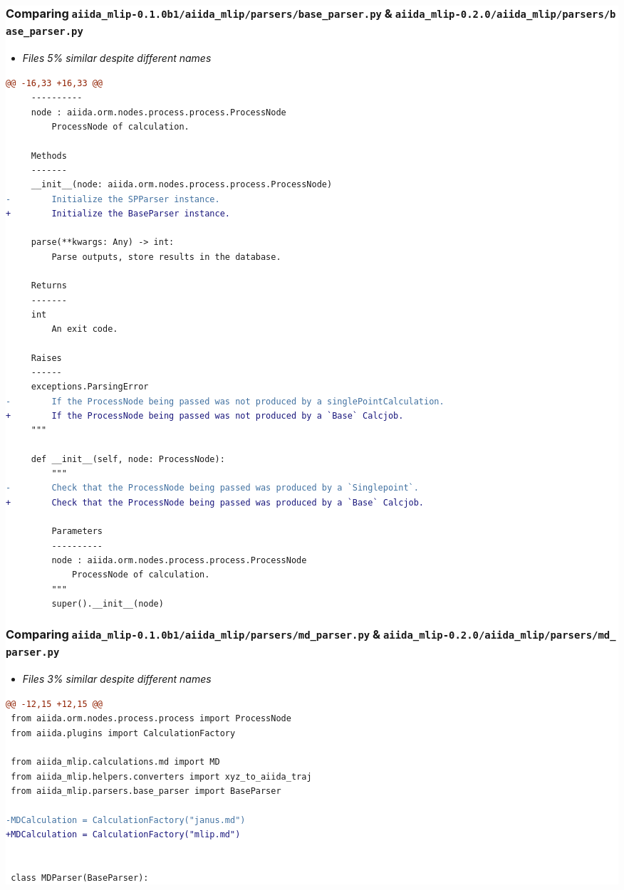 ### Comparing `aiida_mlip-0.1.0b1/aiida_mlip/parsers/base_parser.py` & `aiida_mlip-0.2.0/aiida_mlip/parsers/base_parser.py`

 * *Files 5% similar despite different names*

```diff
@@ -16,33 +16,33 @@
     ----------
     node : aiida.orm.nodes.process.process.ProcessNode
         ProcessNode of calculation.
 
     Methods
     -------
     __init__(node: aiida.orm.nodes.process.process.ProcessNode)
-        Initialize the SPParser instance.
+        Initialize the BaseParser instance.
 
     parse(**kwargs: Any) -> int:
         Parse outputs, store results in the database.
 
     Returns
     -------
     int
         An exit code.
 
     Raises
     ------
     exceptions.ParsingError
-        If the ProcessNode being passed was not produced by a singlePointCalculation.
+        If the ProcessNode being passed was not produced by a `Base` Calcjob.
     """
 
     def __init__(self, node: ProcessNode):
         """
-        Check that the ProcessNode being passed was produced by a `Singlepoint`.
+        Check that the ProcessNode being passed was produced by a `Base` Calcjob.
 
         Parameters
         ----------
         node : aiida.orm.nodes.process.process.ProcessNode
             ProcessNode of calculation.
         """
         super().__init__(node)
```

### Comparing `aiida_mlip-0.1.0b1/aiida_mlip/parsers/md_parser.py` & `aiida_mlip-0.2.0/aiida_mlip/parsers/md_parser.py`

 * *Files 3% similar despite different names*

```diff
@@ -12,15 +12,15 @@
 from aiida.orm.nodes.process.process import ProcessNode
 from aiida.plugins import CalculationFactory
 
 from aiida_mlip.calculations.md import MD
 from aiida_mlip.helpers.converters import xyz_to_aiida_traj
 from aiida_mlip.parsers.base_parser import BaseParser
 
-MDCalculation = CalculationFactory("janus.md")
+MDCalculation = CalculationFactory("mlip.md")
 
 
 class MDParser(BaseParser):
```